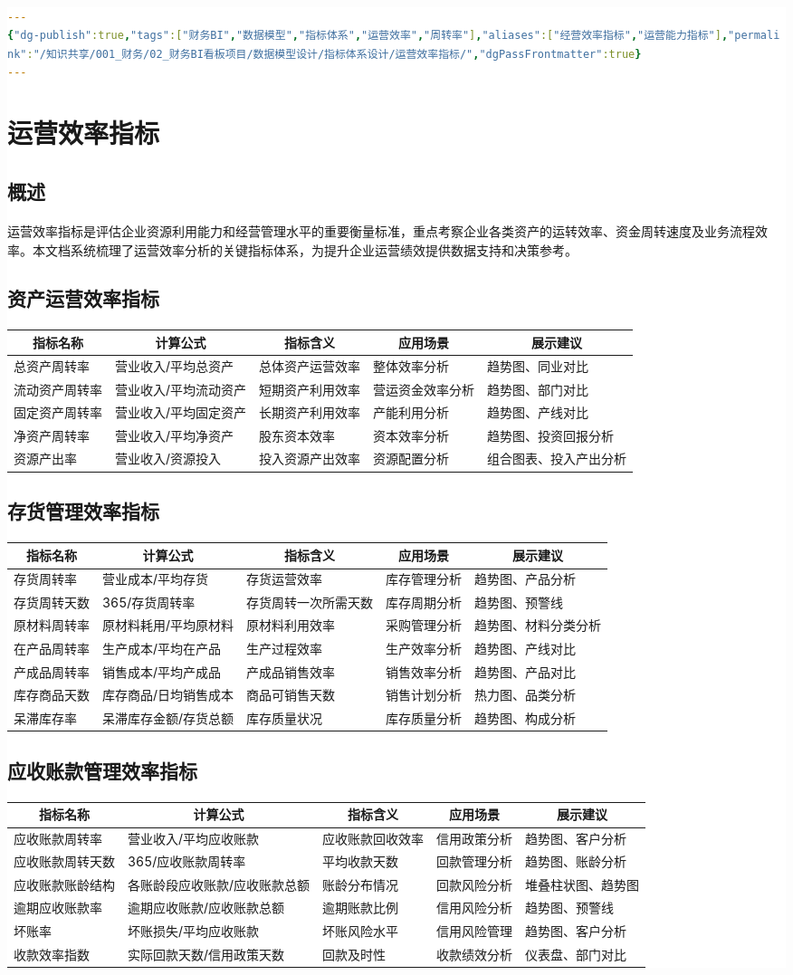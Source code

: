 ```yaml
---
{"dg-publish":true,"tags":["财务BI","数据模型","指标体系","运营效率","周转率"],"aliases":["经营效率指标","运营能力指标"],"permalink":"/知识共享/001_财务/02_财务BI看板项目/数据模型设计/指标体系设计/运营效率指标/","dgPassFrontmatter":true}
---
```



# 运营效率指标

## 概述

运营效率指标是评估企业资源利用能力和经营管理水平的重要衡量标准，重点考察企业各类资产的运转效率、资金周转速度及业务流程效率。本文档系统梳理了运营效率分析的关键指标体系，为提升企业运营绩效提供数据支持和决策参考。

## 资产运营效率指标

| 指标名称 | 计算公式 | 指标含义 | 应用场景 | 展示建议 |
| ---- | ---- | ---- | ---- | ---- |
| 总资产周转率 | 营业收入/平均总资产 | 总体资产运营效率 | 整体效率分析 | 趋势图、同业对比 |
| 流动资产周转率 | 营业收入/平均流动资产 | 短期资产利用效率 | 营运资金效率分析 | 趋势图、部门对比 |
| 固定资产周转率 | 营业收入/平均固定资产 | 长期资产利用效率 | 产能利用分析 | 趋势图、产线对比 |
| 净资产周转率 | 营业收入/平均净资产 | 股东资本效率 | 资本效率分析 | 趋势图、投资回报分析 |
| 资源产出率 | 营业收入/资源投入 | 投入资源产出效率 | 资源配置分析 | 组合图表、投入产出分析 |

## 存货管理效率指标

| 指标名称 | 计算公式 | 指标含义 | 应用场景 | 展示建议 |
| ---- | ---- | ---- | ---- | ---- |
| 存货周转率 | 营业成本/平均存货 | 存货运营效率 | 库存管理分析 | 趋势图、产品分析 |
| 存货周转天数 | 365/存货周转率 | 存货周转一次所需天数 | 库存周期分析 | 趋势图、预警线 |
| 原材料周转率 | 原材料耗用/平均原材料 | 原材料利用效率 | 采购管理分析 | 趋势图、材料分类分析 |
| 在产品周转率 | 生产成本/平均在产品 | 生产过程效率 | 生产效率分析 | 趋势图、产线对比 |
| 产成品周转率 | 销售成本/平均产成品 | 产成品销售效率 | 销售效率分析 | 趋势图、产品对比 |
| 库存商品天数 | 库存商品/日均销售成本 | 商品可销售天数 | 销售计划分析 | 热力图、品类分析 |
| 呆滞库存率 | 呆滞库存金额/存货总额 | 库存质量状况 | 库存质量分析 | 趋势图、构成分析 |

## 应收账款管理效率指标

| 指标名称 | 计算公式 | 指标含义 | 应用场景 | 展示建议 |
| ---- | ---- | ---- | ---- | ---- |
| 应收账款周转率 | 营业收入/平均应收账款 | 应收账款回收效率 | 信用政策分析 | 趋势图、客户分析 |
| 应收账款周转天数 | 365/应收账款周转率 | 平均收款天数 | 回款管理分析 | 趋势图、账龄分析 |
| 应收账款账龄结构 | 各账龄段应收账款/应收账款总额 | 账龄分布情况 | 回款风险分析 | 堆叠柱状图、趋势图 |
| 逾期应收账款率 | 逾期应收账款/应收账款总额 | 逾期账款比例 | 信用风险分析 | 趋势图、预警线 |
| 坏账率 | 坏账损失/平均应收账款 | 坏账风险水平 | 信用风险管理 | 趋势图、客户分析 |
| 收款效率指数 | 实际回款天数/信用政策天数 | 回款及时性 | 收款绩效分析 | 仪表盘、部门对比 |
